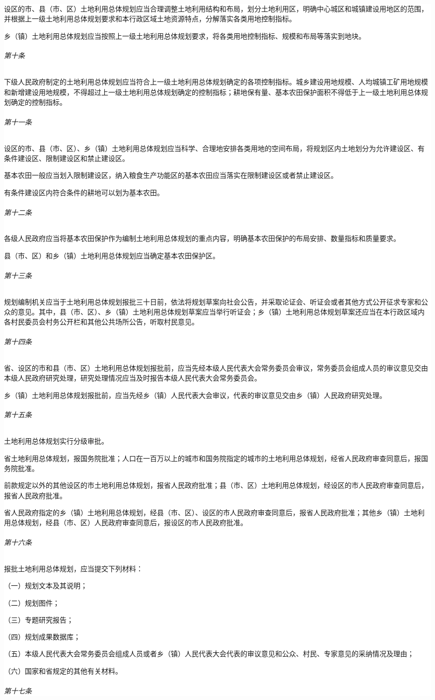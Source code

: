 设区的市、县（市、区）土地利用总体规划应当合理调整土地利用结构和布局，划分土地利用区，明确中心城区和城镇建设用地区的范围，并根据上一级土地利用总体规划要求和本行政区域土地资源特点，分解落实各类用地控制指标。

乡（镇）土地利用总体规划应当按照上一级土地利用总体规划要求，将各类用地控制指标、规模和布局等落实到地块。

###### 第十条

下级人民政府制定的土地利用总体规划应当符合上一级土地利用总体规划确定的各项控制指标。城乡建设用地规模、人均城镇工矿用地规模和新增建设用地规模，不得超过上一级土地利用总体规划确定的控制指标；耕地保有量、基本农田保护面积不得低于上一级土地利用总体规划确定的控制指标。

###### 第十一条

设区的市、县（市、区）、乡（镇）土地利用总体规划应当科学、合理地安排各类用地的空间布局，将规划区内土地划分为允许建设区、有条件建设区、限制建设区和禁止建设区。

基本农田一般应当划入限制建设区，纳入粮食生产功能区的基本农田应当落实在限制建设区或者禁止建设区。

有条件建设区内符合条件的耕地可以划为基本农田。

###### 第十二条

各级人民政府应当将基本农田保护作为编制土地利用总体规划的重点内容，明确基本农田保护的布局安排、数量指标和质量要求。

县（市、区）和乡（镇）土地利用总体规划应当确定基本农田保护区。

###### 第十三条

规划编制机关应当于土地利用总体规划报批三十日前，依法将规划草案向社会公告，并采取论证会、听证会或者其他方式公开征求专家和公众的意见。其中，县（市、区）、乡（镇）土地利用总体规划草案应当举行听证会；乡（镇）土地利用总体规划草案还应当在本行政区域内各村民委员会村务公开栏和其他公共场所公告，听取村民意见。

###### 第十四条

省、设区的市和县（市、区）土地利用总体规划报批前，应当先经本级人民代表大会常务委员会审议，常务委员会组成人员的审议意见交由本级人民政府研究处理，研究处理情况应当及时报告本级人民代表大会常务委员会。

乡（镇）土地利用总体规划报批前，应当先经乡（镇）人民代表大会审议，代表的审议意见交由乡（镇）人民政府研究处理。

###### 第十五条

土地利用总体规划实行分级审批。

省土地利用总体规划，报国务院批准；人口在一百万以上的城市和国务院指定的城市的土地利用总体规划，经省人民政府审查同意后，报国务院批准。

前款规定以外的其他设区的市土地利用总体规划，报省人民政府批准；县（市、区）土地利用总体规划，经设区的市人民政府审查同意后，报省人民政府批准。

省人民政府指定的乡（镇）土地利用总体规划，经县（市、区）、设区的市人民政府审查同意后，报省人民政府批准；其他乡（镇）土地利用总体规划，经县（市、区）人民政府审查同意后，报设区的市人民政府批准。

###### 第十六条

报批土地利用总体规划，应当提交下列材料：

（一）规划文本及其说明；

（二）规划图件；

（三）专题研究报告；

（四）规划成果数据库；

（五）本级人民代表大会常务委员会组成人员或者乡（镇）人民代表大会代表的审议意见和公众、村民、专家意见的采纳情况及理由；

（六）国家和省规定的其他有关材料。

###### 第十七条
